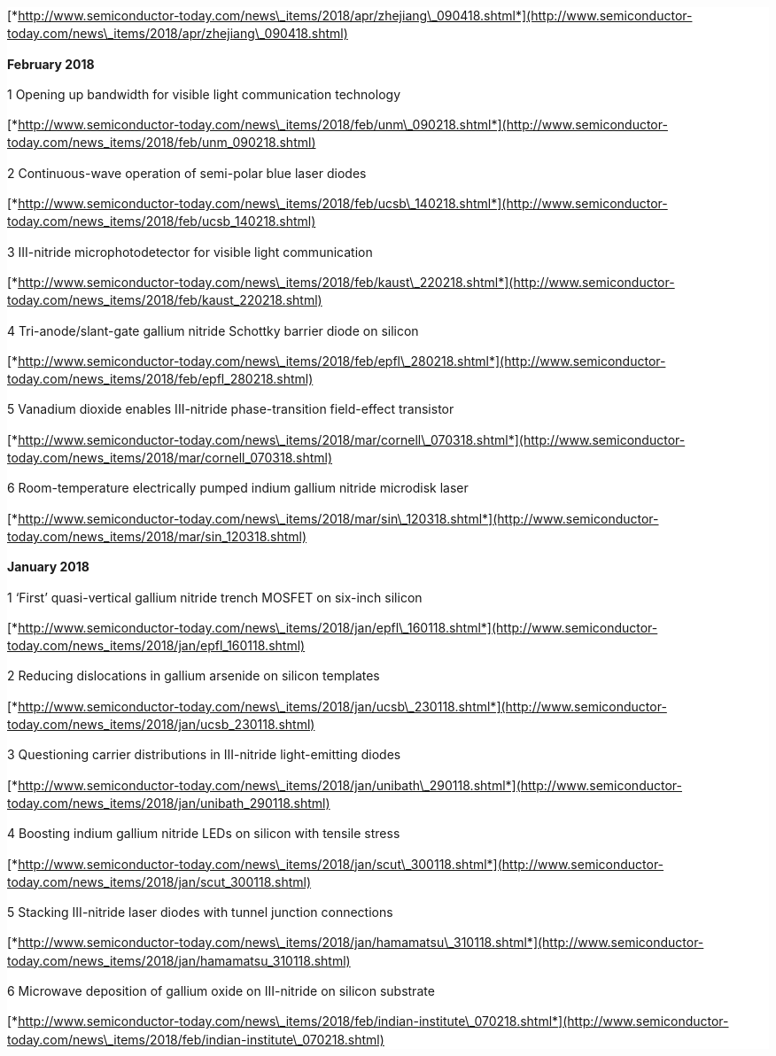 [*http://www.semiconductor-today.com/news\_items/2018/apr/zhejiang\_090418.shtml*](http://www.semiconductor-today.com/news\_items/2018/apr/zhejiang\_090418.shtml)

**February 2018**

1 Opening up bandwidth for visible light communication technology

[*http://www.semiconductor-today.com/news\_items/2018/feb/unm\_090218.shtml*](http://www.semiconductor-today.com/news_items/2018/feb/unm_090218.shtml)

2 Continuous-wave operation of semi-polar blue laser diodes

[*http://www.semiconductor-today.com/news\_items/2018/feb/ucsb\_140218.shtml*](http://www.semiconductor-today.com/news_items/2018/feb/ucsb_140218.shtml)

3 III-nitride microphotodetector for visible light communication

[*http://www.semiconductor-today.com/news\_items/2018/feb/kaust\_220218.shtml*](http://www.semiconductor-today.com/news_items/2018/feb/kaust_220218.shtml)

4 Tri-anode/slant-gate gallium nitride Schottky barrier diode on silicon

[*http://www.semiconductor-today.com/news\_items/2018/feb/epfl\_280218.shtml*](http://www.semiconductor-today.com/news_items/2018/feb/epfl_280218.shtml)

5 Vanadium dioxide enables III-nitride phase-transition field-effect transistor

[*http://www.semiconductor-today.com/news\_items/2018/mar/cornell\_070318.shtml*](http://www.semiconductor-today.com/news_items/2018/mar/cornell_070318.shtml)

6 Room-temperature electrically pumped indium gallium nitride microdisk laser

[*http://www.semiconductor-today.com/news\_items/2018/mar/sin\_120318.shtml*](http://www.semiconductor-today.com/news_items/2018/mar/sin_120318.shtml)

**January 2018**

1 ‘First’ quasi-vertical gallium nitride trench MOSFET on six-inch
silicon

[*http://www.semiconductor-today.com/news\_items/2018/jan/epfl\_160118.shtml*](http://www.semiconductor-today.com/news_items/2018/jan/epfl_160118.shtml)

2 Reducing dislocations in gallium arsenide on silicon templates

[*http://www.semiconductor-today.com/news\_items/2018/jan/ucsb\_230118.shtml*](http://www.semiconductor-today.com/news_items/2018/jan/ucsb_230118.shtml)

3 Questioning carrier distributions in III-nitride light-emitting diodes

[*http://www.semiconductor-today.com/news\_items/2018/jan/unibath\_290118.shtml*](http://www.semiconductor-today.com/news_items/2018/jan/unibath_290118.shtml)

4 Boosting indium gallium nitride LEDs on silicon with tensile stress

[*http://www.semiconductor-today.com/news\_items/2018/jan/scut\_300118.shtml*](http://www.semiconductor-today.com/news_items/2018/jan/scut_300118.shtml)

5 Stacking III-nitride laser diodes with tunnel junction connections

[*http://www.semiconductor-today.com/news\_items/2018/jan/hamamatsu\_310118.shtml*](http://www.semiconductor-today.com/news_items/2018/jan/hamamatsu_310118.shtml)

6 Microwave deposition of gallium oxide on III-nitride on silicon substrate

[*http://www.semiconductor-today.com/news\_items/2018/feb/indian-institute\_070218.shtml*](http://www.semiconductor-today.com/news\_items/2018/feb/indian-institute\_070218.shtml)

